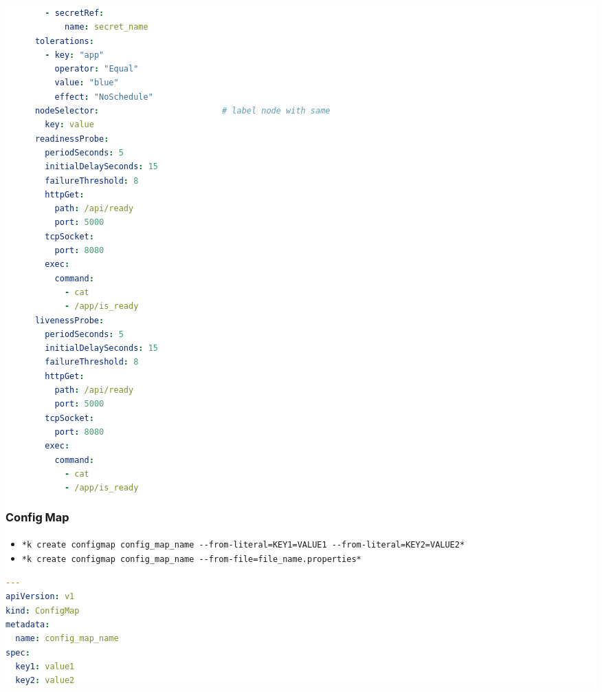 ```yml
        - secretRef:
            name: secret_name
      tolerations:
        - key: "app"
          operator: "Equal"
          value: "blue"
          effect: "NoSchedule"
      nodeSelector:                         # label node with same
        key: value
      readinessProbe:
        periodSeconds: 5
        initialDelaySeconds: 15
        failureThreshold: 8
        httpGet:
          path: /api/ready
          port: 5000
        tcpSocket:
          port: 8080
        exec:
          command:
            - cat
            - /app/is_ready
      livenessProbe:
        periodSeconds: 5
        initialDelaySeconds: 15
        failureThreshold: 8
        httpGet:
          path: /api/ready
          port: 5000
        tcpSocket:
          port: 8080
        exec:
          command:
            - cat
            - /app/is_ready
```

### Config Map

- `*k create configmap config_map_name --from-literal=KEY1=VALUE1 --from-literal=KEY2=VALUE2*`
- `*k create configmap config_map_name --from-file=file_name.properties*`

```yml
---
apiVersion: v1
kind: ConfigMap
metadata:
  name: config_map_name
spec:
  key1: value1
  key2: value2
```
